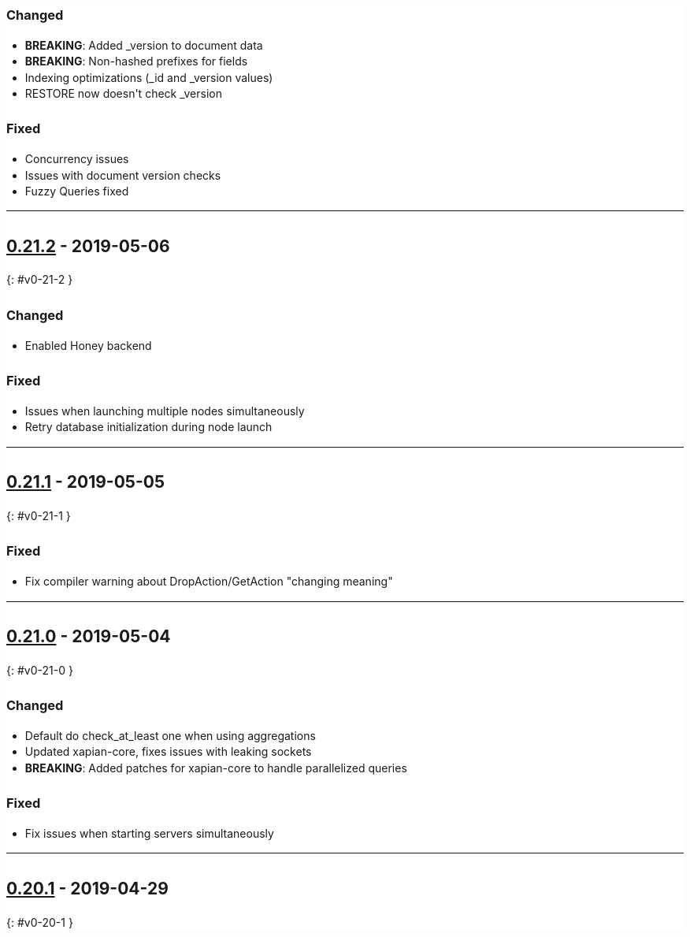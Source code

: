### Changed
- **BREAKING**: Added _version to document data
- **BREAKING**: Non-hashed prefixes for fields
- Indexing optimizations (_id and _version values)
- RESTORE now doesn't check _version

### Fixed
- Concurrency issues
- Issues with document version checks
- Fuzzy Queries fixed


---
## [0.21.2] - 2019-05-06
{: #v0-21-2 }

### Changed
- Enabled Honey backend

### Fixed
- Issues when launching multiple nodes simultaneously
- Retry database initialization during node launch


---
## [0.21.1] - 2019-05-05
{: #v0-21-1 }

### Fixed
- Fix compiler warning about DropAction/GetAction "changing meaning"


---
## [0.21.0] - 2019-05-04
{: #v0-21-0 }

### Changed
- Default do check_at_least one when using aggregations
- Updated xapian-core, fixes issues with leaking sockets
- **BREAKING**: Added patches for xapian-core to handle parallelized queries

### Fixed
- Fix issues when starting servers simultaneously


---
## [0.20.1] - 2019-04-29
{: #v0-20-1 }


[Unreleased]: https://github.com/Kronuz/Xapiand/compare/v0.25.0...HEAD
[0.25.0]: https://github.com/Kronuz/Xapiand/compare/v0.24.0...v0.25.0
[0.24.0]: https://github.com/Kronuz/Xapiand/compare/v0.23.0...v0.24.0
[0.23.0]: https://github.com/Kronuz/Xapiand/compare/v0.22.2...v0.23.0
[0.22.2]: https://github.com/Kronuz/Xapiand/compare/v0.22.1...v0.22.2
[0.22.1]: https://github.com/Kronuz/Xapiand/compare/v0.22.0...v0.22.1
[0.22.0]: https://github.com/Kronuz/Xapiand/compare/v0.21.2...v0.22.0
[0.21.2]: https://github.com/Kronuz/Xapiand/compare/v0.21.1...v0.21.2
[0.21.1]: https://github.com/Kronuz/Xapiand/compare/v0.21.0...v0.21.1
[0.21.0]: https://github.com/Kronuz/Xapiand/compare/v0.20.1...v0.21.0
[0.20.1]: https://github.com/Kronuz/Xapiand/compare/v0.20.0...v0.20.1
[0.20.0]: https://github.com/Kronuz/Xapiand/compare/v0.19.7...v0.20.0
[0.19.7]: https://github.com/Kronuz/Xapiand/compare/v0.19.6...v0.19.7
[0.19.6]: https://github.com/Kronuz/Xapiand/compare/v0.19.5...v0.19.6
[0.19.5]: https://github.com/Kronuz/Xapiand/compare/v0.19.4...v0.19.5
[0.19.4]: https://github.com/Kronuz/Xapiand/compare/v0.19.3...v0.19.4
[0.19.3]: https://github.com/Kronuz/Xapiand/compare/v0.19.2...v0.19.3
[0.19.2]: https://github.com/Kronuz/Xapiand/compare/v0.19.1...v0.19.2
[0.19.1]: https://github.com/Kronuz/Xapiand/compare/v0.19.0...v0.19.1
[0.19.0]: https://github.com/Kronuz/Xapiand/compare/v0.18.1...v0.19.0
[0.18.1]: https://github.com/Kronuz/Xapiand/compare/v0.18.0...v0.18.1
[0.18.0]: https://github.com/Kronuz/Xapiand/compare/v0.17.0...v0.18.0
[0.17.0]: https://github.com/Kronuz/Xapiand/compare/v0.16.1...v0.17.0
[0.16.1]: https://github.com/Kronuz/Xapiand/compare/v0.16.0...v0.16.1
[0.16.0]: https://github.com/Kronuz/Xapiand/compare/v0.15.0...v0.16.0
[0.15.0]: https://github.com/Kronuz/Xapiand/compare/v0.14.0...v0.15.0
[0.14.0]: https://github.com/Kronuz/Xapiand/compare/v0.12.2...v0.14.0
[0.12.2]: https://github.com/Kronuz/Xapiand/compare/v0.12.1...v0.12.2
[0.12.1]: https://github.com/Kronuz/Xapiand/compare/v0.12.0...v0.12.1
[0.12.0]: https://github.com/Kronuz/Xapiand/compare/v0.11.1...v0.12.0
[0.11.1]: https://github.com/Kronuz/Xapiand/compare/v0.11.0...v0.11.1
[0.11.0]: https://github.com/Kronuz/Xapiand/compare/v0.10.2...v0.11.0
[0.10.2]: https://github.com/Kronuz/Xapiand/compare/v0.10.1...v0.10.2
[0.10.1]: https://github.com/Kronuz/Xapiand/compare/v0.10.0...v0.10.1
[0.10.0]: https://github.com/Kronuz/Xapiand/compare/v0.9.0...v0.10.0
[0.9.0]: https://github.com/Kronuz/Xapiand/compare/v0.8.15...v0.9.0
[0.8.15]: https://github.com/Kronuz/Xapiand/compare/v0.8.14...v0.8.15
[0.8.14]: https://github.com/Kronuz/Xapiand/compare/v0.8.13...v0.8.14
[0.8.13]: https://github.com/Kronuz/Xapiand/compare/v0.8.12...v0.8.13
[0.8.12]: https://github.com/Kronuz/Xapiand/compare/v0.8.11...v0.8.12
[0.8.11]: https://github.com/Kronuz/Xapiand/compare/v0.8.10...v0.8.11
[0.8.10]: https://github.com/Kronuz/Xapiand/compare/v0.8.9...v0.8.10
[0.8.9]: https://github.com/Kronuz/Xapiand/compare/v0.8.8...v0.8.9
[0.8.8]: https://github.com/Kronuz/Xapiand/compare/v0.8.7...v0.8.8
[0.8.7]: https://github.com/Kronuz/Xapiand/compare/v0.8.6...v0.8.7
[0.8.6]: https://github.com/Kronuz/Xapiand/compare/v0.8.5...v0.8.6
[0.8.5]: https://github.com/Kronuz/Xapiand/compare/v0.8.4...v0.8.5
[0.8.4]: https://github.com/Kronuz/Xapiand/compare/v0.8.3...v0.8.4
[0.8.3]: https://github.com/Kronuz/Xapiand/compare/v0.8.2...v0.8.3
[0.8.2]: https://github.com/Kronuz/Xapiand/compare/v0.8.1...v0.8.2
[0.8.1]: https://github.com/Kronuz/Xapiand/compare/v0.8.0...v0.8.1
[0.8.0]: https://github.com/Kronuz/Xapiand/compare/v0.7.0...v0.8.0
[0.7.0]: https://github.com/Kronuz/Xapiand/compare/v0.6.2...v0.7.0
[0.6.2]: https://github.com/Kronuz/Xapiand/compare/v0.6.1...v0.6.2
[0.6.1]: https://github.com/Kronuz/Xapiand/compare/v0.6.0...v0.6.1
[0.6.0]: https://github.com/Kronuz/Xapiand/compare/v0.5.2...v0.6.0
[0.5.2]: https://github.com/Kronuz/Xapiand/compare/v0.5.1...v0.5.2
[0.5.1]: https://github.com/Kronuz/Xapiand/compare/v0.5.0...v0.5.1
[0.5.0]: https://github.com/Kronuz/Xapiand/compare/v0.4.2...v0.5.0
[0.4.2]: https://github.com/Kronuz/Xapiand/compare/v0.4.1...v0.4.2
[0.4.1]: https://github.com/Kronuz/Xapiand/compare/v0.4.0...v0.4.1
[0.4.0]: https://github.com/Kronuz/Xapiand/compare/v0.3.0...v0.4.0
[0.3.0]: https://github.com/Kronuz/Xapiand/compare/v0.0.0...v0.3.0